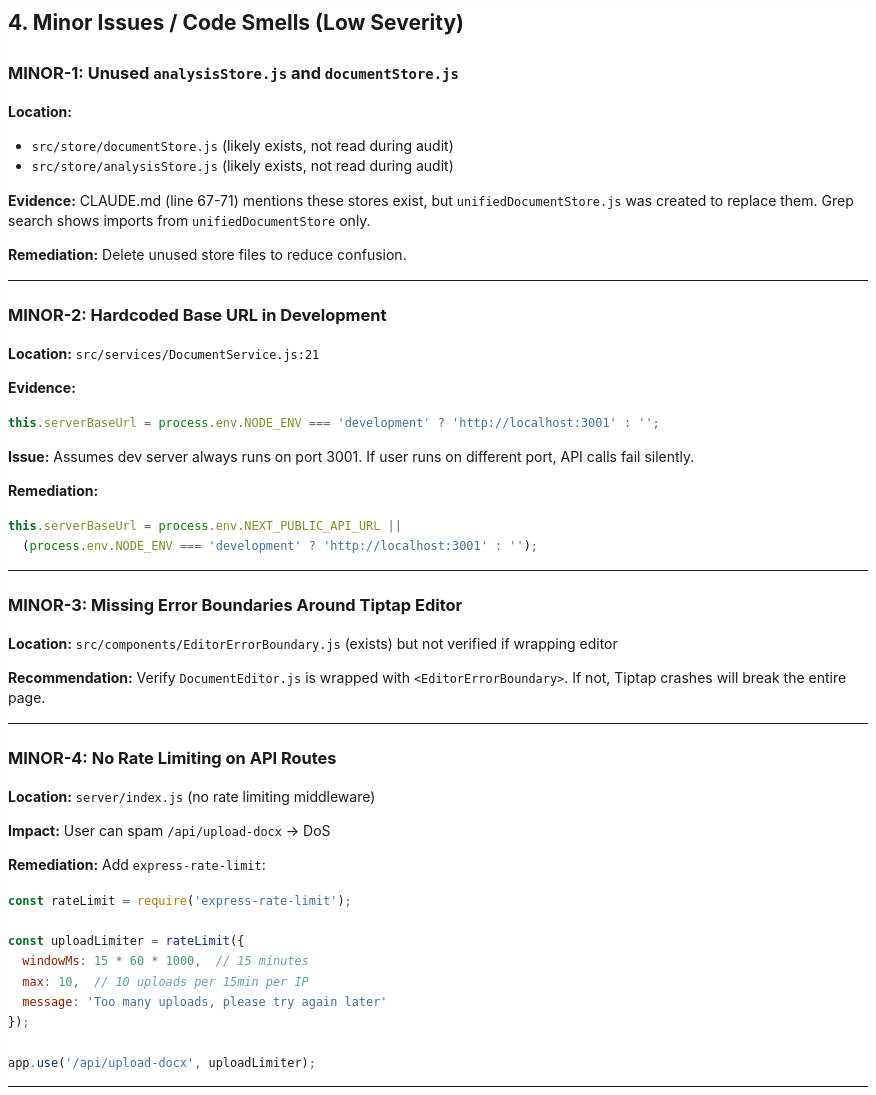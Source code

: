 ## **4. Minor Issues / Code Smells (Low Severity)**

### **MINOR-1:** Unused `analysisStore.js` and `documentStore.js`

**Location:**
- `src/store/documentStore.js` (likely exists, not read during audit)
- `src/store/analysisStore.js` (likely exists, not read during audit)

**Evidence:**
CLAUDE.md (line 67-71) mentions these stores exist, but `unifiedDocumentStore.js` was created to replace them. Grep search shows imports from `unifiedDocumentStore` only.

**Remediation:** Delete unused store files to reduce confusion.

---

### **MINOR-2:** Hardcoded Base URL in Development

**Location:** `src/services/DocumentService.js:21`

**Evidence:**
```javascript
this.serverBaseUrl = process.env.NODE_ENV === 'development' ? 'http://localhost:3001' : '';
```

**Issue:** Assumes dev server always runs on port 3001. If user runs on different port, API calls fail silently.

**Remediation:**
```javascript
this.serverBaseUrl = process.env.NEXT_PUBLIC_API_URL ||
  (process.env.NODE_ENV === 'development' ? 'http://localhost:3001' : '');
```

---

### **MINOR-3:** Missing Error Boundaries Around Tiptap Editor

**Location:** `src/components/EditorErrorBoundary.js` (exists) but not verified if wrapping editor

**Recommendation:** Verify `DocumentEditor.js` is wrapped with `<EditorErrorBoundary>`. If not, Tiptap crashes will break the entire page.

---

### **MINOR-4:** No Rate Limiting on API Routes

**Location:** `server/index.js` (no rate limiting middleware)

**Impact:** User can spam `/api/upload-docx` → DoS

**Remediation:** Add `express-rate-limit`:
```javascript
const rateLimit = require('express-rate-limit');

const uploadLimiter = rateLimit({
  windowMs: 15 * 60 * 1000,  // 15 minutes
  max: 10,  // 10 uploads per 15min per IP
  message: 'Too many uploads, please try again later'
});

app.use('/api/upload-docx', uploadLimiter);
```

---